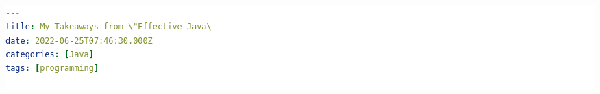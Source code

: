 ```yaml
---
title: My Takeaways from \"Effective Java\
date: 2022-06-25T07:46:30.000Z
categories: [Java]
tags: [programming]
---
```

